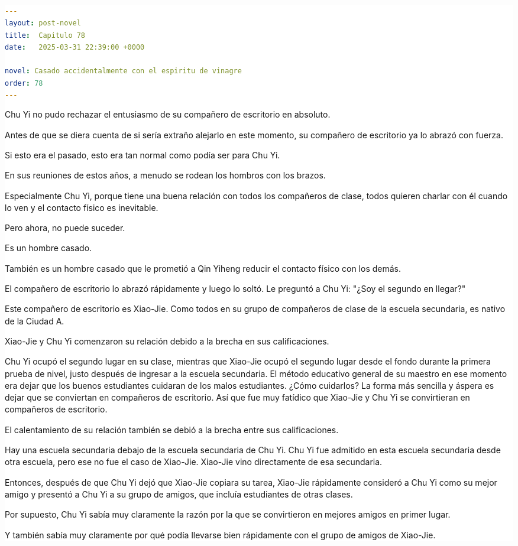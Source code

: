 ```yaml
---
layout: post-novel
title:  Capitulo 78
date:   2025-03-31 22:39:00 +0000

novel: Casado accidentalmente con el espiritu de vinagre
order: 78
---
```



Chu Yi no pudo rechazar el entusiasmo de su compañero de escritorio en absoluto.

Antes de que se diera cuenta de si sería extraño alejarlo en este momento, su compañero de escritorio ya lo abrazó con fuerza.

Si esto era el pasado, esto era tan normal como podía ser para Chu Yi.

En sus reuniones de estos años, a menudo se rodean los hombros con los brazos.

Especialmente Chu Yi, porque tiene una buena relación con todos los compañeros de clase, todos quieren charlar con él cuando lo ven y el contacto físico es inevitable.

Pero ahora, no puede suceder.

Es un hombre casado.

También es un hombre casado que le prometió a Qin Yiheng reducir el contacto físico con los demás.

El compañero de escritorio lo abrazó rápidamente y luego lo soltó. Le preguntó a Chu Yi: "¿Soy el segundo en llegar?"

Este compañero de escritorio es Xiao-Jie. Como todos en su grupo de compañeros de clase de la escuela secundaria, es nativo de la Ciudad A.

Xiao-Jie y Chu Yi comenzaron su relación debido a la brecha en sus calificaciones.

Chu Yi ocupó el segundo lugar en su clase, mientras que Xiao-Jie ocupó el segundo lugar desde el fondo durante la primera prueba de nivel, justo después de ingresar a la escuela secundaria. El método educativo general de su maestro en ese momento era dejar que los buenos estudiantes cuidaran de los malos estudiantes. ¿Cómo cuidarlos? La forma más sencilla y áspera es dejar que se conviertan en compañeros de escritorio. Así que fue muy fatídico que Xiao-Jie y Chu Yi se convirtieran en compañeros de escritorio.

El calentamiento de su relación también se debió a la brecha entre sus calificaciones.

Hay una escuela secundaria debajo de la escuela secundaria de Chu Yi. Chu Yi fue admitido en esta escuela secundaria desde otra escuela, pero ese no fue el caso de Xiao-Jie. Xiao-Jie vino directamente de esa secundaria.

Entonces, después de que Chu Yi dejó que Xiao-Jie copiara su tarea, Xiao-Jie rápidamente consideró a Chu Yi como su mejor amigo y presentó a Chu Yi a su grupo de amigos, que incluía estudiantes de otras clases.

Por supuesto, Chu Yi sabía muy claramente la razón por la que se convirtieron en mejores amigos en primer lugar.

Y también sabía muy claramente por qué podía llevarse bien rápidamente con el grupo de amigos de Xiao-Jie.
